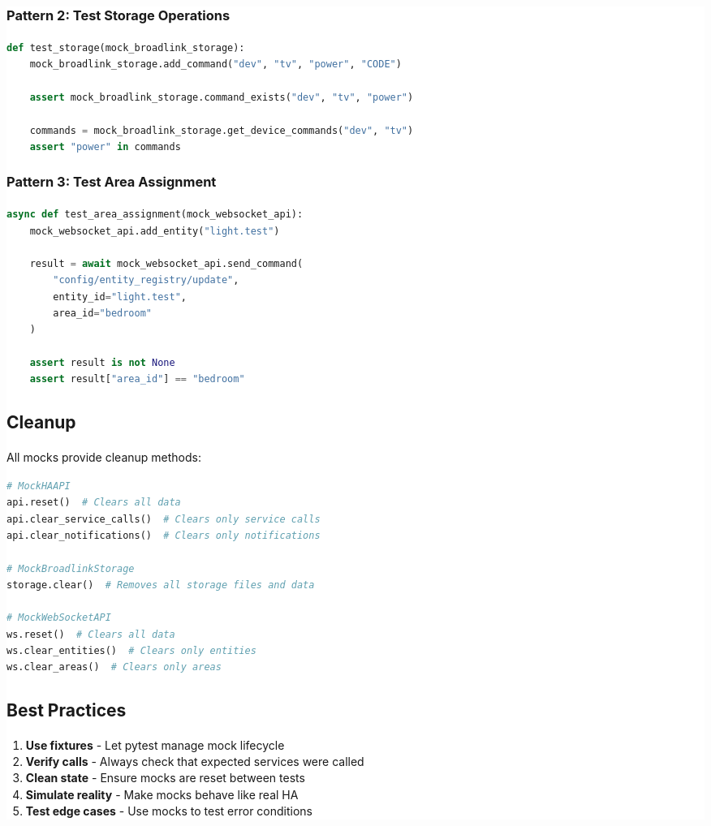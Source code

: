### Pattern 2: Test Storage Operations

```python
def test_storage(mock_broadlink_storage):
    mock_broadlink_storage.add_command("dev", "tv", "power", "CODE")
    
    assert mock_broadlink_storage.command_exists("dev", "tv", "power")
    
    commands = mock_broadlink_storage.get_device_commands("dev", "tv")
    assert "power" in commands
```

### Pattern 3: Test Area Assignment

```python
async def test_area_assignment(mock_websocket_api):
    mock_websocket_api.add_entity("light.test")
    
    result = await mock_websocket_api.send_command(
        "config/entity_registry/update",
        entity_id="light.test",
        area_id="bedroom"
    )
    
    assert result is not None
    assert result["area_id"] == "bedroom"
```

## Cleanup

All mocks provide cleanup methods:

```python
# MockHAAPI
api.reset()  # Clears all data
api.clear_service_calls()  # Clears only service calls
api.clear_notifications()  # Clears only notifications

# MockBroadlinkStorage
storage.clear()  # Removes all storage files and data

# MockWebSocketAPI
ws.reset()  # Clears all data
ws.clear_entities()  # Clears only entities
ws.clear_areas()  # Clears only areas
```

## Best Practices

1. **Use fixtures** - Let pytest manage mock lifecycle
2. **Verify calls** - Always check that expected services were called
3. **Clean state** - Ensure mocks are reset between tests
4. **Simulate reality** - Make mocks behave like real HA
5. **Test edge cases** - Use mocks to test error conditions

